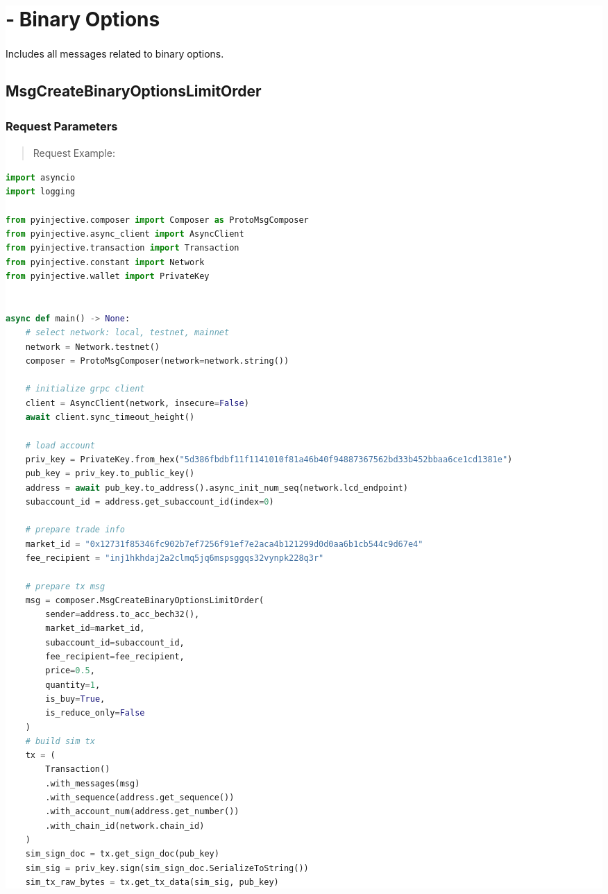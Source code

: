 # - Binary Options
Includes all messages related to binary options.

## MsgCreateBinaryOptionsLimitOrder

### Request Parameters
> Request Example:

``` python
import asyncio
import logging

from pyinjective.composer import Composer as ProtoMsgComposer
from pyinjective.async_client import AsyncClient
from pyinjective.transaction import Transaction
from pyinjective.constant import Network
from pyinjective.wallet import PrivateKey


async def main() -> None:
    # select network: local, testnet, mainnet
    network = Network.testnet()
    composer = ProtoMsgComposer(network=network.string())

    # initialize grpc client
    client = AsyncClient(network, insecure=False)
    await client.sync_timeout_height()

    # load account
    priv_key = PrivateKey.from_hex("5d386fbdbf11f1141010f81a46b40f94887367562bd33b452bbaa6ce1cd1381e")
    pub_key = priv_key.to_public_key()
    address = await pub_key.to_address().async_init_num_seq(network.lcd_endpoint)
    subaccount_id = address.get_subaccount_id(index=0)

    # prepare trade info
    market_id = "0x12731f85346fc902b7ef7256f91ef7e2aca4b121299d0d0aa6b1cb544c9d67e4"
    fee_recipient = "inj1hkhdaj2a2clmq5jq6mspsggqs32vynpk228q3r"

    # prepare tx msg
    msg = composer.MsgCreateBinaryOptionsLimitOrder(
        sender=address.to_acc_bech32(),
        market_id=market_id,
        subaccount_id=subaccount_id,
        fee_recipient=fee_recipient,
        price=0.5,
        quantity=1,
        is_buy=True,
        is_reduce_only=False
    )
    # build sim tx
    tx = (
        Transaction()
        .with_messages(msg)
        .with_sequence(address.get_sequence())
        .with_account_num(address.get_number())
        .with_chain_id(network.chain_id)
    )
    sim_sign_doc = tx.get_sign_doc(pub_key)
    sim_sig = priv_key.sign(sim_sign_doc.SerializeToString())
    sim_tx_raw_bytes = tx.get_tx_data(sim_sig, pub_key)

```